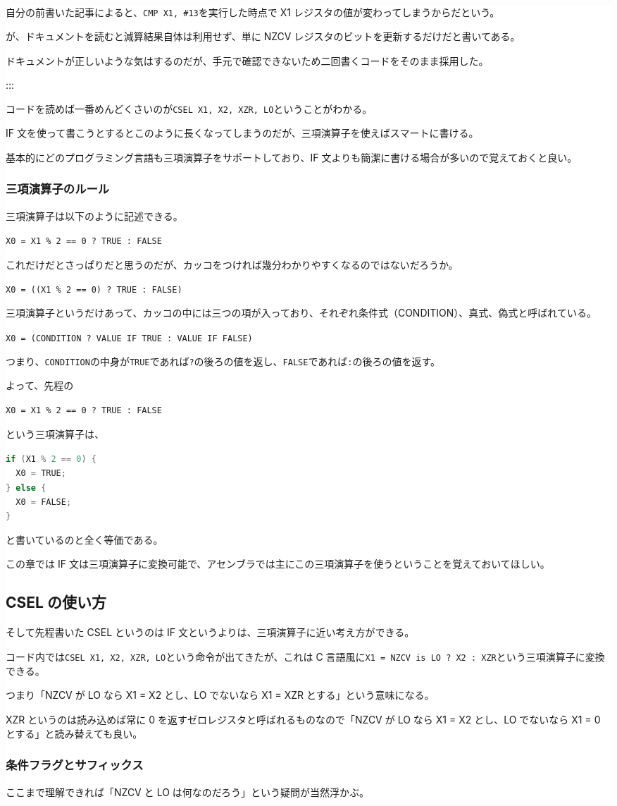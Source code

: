 自分の前書いた記事によると、`CMP X1, #13`を実行した時点で X1 レジスタの値が変わってしまうからだという。

が、ドキュメントを読むと減算結果自体は利用せず、単に NZCV レジスタのビットを更新するだけだと書いてある。

ドキュメントが正しいような気はするのだが、手元で確認できないため二回書くコードをそのまま採用した。

:::

コードを読めば一番めんどくさいのが`CSEL X1, X2, XZR, LO`ということがわかる。

IF 文を使って書こうとするとこのように長くなってしまうのだが、三項演算子を使えばスマートに書ける。

基本的にどのプログラミング言語も三項演算子をサポートしており、IF 文よりも簡潔に書ける場合が多いので覚えておくと良い。

### 三項演算子のルール

三項演算子は以下のように記述できる。

`X0 = X1 % 2 == 0 ? TRUE : FALSE`

これだけだとさっぱりだと思うのだが、カッコをつければ幾分わかりやすくなるのではないだろうか。

`X0 = ((X1 % 2 == 0) ? TRUE : FALSE)`

三項演算子というだけあって、カッコの中には三つの項が入っており、それぞれ条件式（CONDITION）、真式、偽式と呼ばれている。

`X0 = (CONDITION ? VALUE IF TRUE : VALUE IF FALSE)`

つまり、`CONDITION`の中身が`TRUE`であれば`?`の後ろの値を返し、`FALSE`であれば`:`の後ろの値を返す。

よって、先程の

`X0 = X1 % 2 == 0 ? TRUE : FALSE`

という三項演算子は、

```cpp
if (X1 % 2 == 0) {
  X0 = TRUE;
} else {
  X0 = FALSE;
}
```

と書いているのと全く等価である。

この章では IF 文は三項演算子に変換可能で、アセンブラでは主にこの三項演算子を使うということを覚えておいてほしい。

## CSEL の使い方

そして先程書いた CSEL というのは IF 文というよりは、三項演算子に近い考え方ができる。

コード内では`CSEL X1, X2, XZR, LO`という命令が出てきたが、これは C 言語風に`X1 = NZCV is LO ? X2 : XZR`という三項演算子に変換できる。

つまり「NZCV が LO なら X1 = X2 とし、LO でないなら X1 = XZR とする」という意味になる。

XZR というのは読み込めば常に 0 を返すゼロレジスタと呼ばれるものなので「NZCV が LO なら X1 = X2 とし、LO でないなら X1 = 0 とする」と読み替えても良い。

### 条件フラグとサフィックス

ここまで理解できれば「NZCV と LO は何なのだろう」という疑問が当然浮かぶ。
